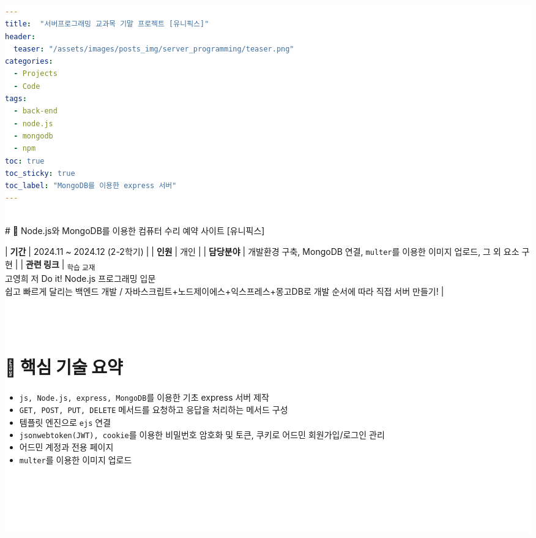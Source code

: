 ```yaml
---
title:  "서버프로그래밍 교과목 기말 프로젝트 [유니픽스]"
header:
  teaser: "/assets/images/posts_img/server_programming/teaser.png"
categories:
  - Projects
  - Code
tags:
  - back-end
  - node.js
  - mongodb
  - npm
toc: true
toc_sticky: true
toc_label: "MongoDB를 이용한 express 서버"
---
```

<style>
  .ico {
    border-radius: 5px;
    height: 30px;
    margin-bottom: 5px;
  }
</style>
<br>
# 📝 Node.js와 MongoDB를 이용한 컴퓨터 수리 예약 사이트 [유니픽스]

| **기간**    | 2024.11 ~ 2024.12  (2-2학기)                                                                                       |
| **인원**    | 개인                                                                                         |
| **담당분야**  | 개발환경 구축, MongoDB 연결, `multer`를 이용한 이미지 업로드, 그 외 요소 구현     |
| **관련 링크** | <sub>학습 교재</sub><br>고영희 저 Do it! Node.js 프로그래밍 입문<br>쉽고 빠르게 달리는 백엔드 개발 / 자바스크립트+노드제이에스+익스프레스+몽고DB로 개발 순서에 따라 직접 서버 만들기! |

<br><br>

# 🔑 핵심 기술 요약
- `js, Node.js, express, MongoDB`를 이용한 기초 express 서버 제작
- `GET, POST, PUT, DELETE` 메서드를 요청하고 응답을 처리하는 메서드 구성
- 템플릿 엔진으로 `ejs` 연결
- `jsonwebtoken(JWT), cookie`를 이용한 비밀번호 암호화 및 토큰, 쿠키로 어드민 회원가입/로그인 관리
- 어드민 계정과 전용 페이지
- `multer`를 이용한 이미지 업로드

<br><br>
<iframe width="560" height="315" src="https://www.youtube-nocookie.com/embed/lcYLc4jGij4?si=4T4IaI89ezR3GTJH" title="YouTube video player" frameborder="0" allow="accelerometer; autoplay; clipboard-write; encrypted-media; gyroscope; picture-in-picture; web-share" referrerpolicy="strict-origin-when-cross-origin" allowfullscreen></iframe><br><br>
